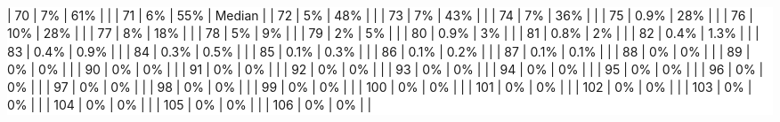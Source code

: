 | 70 | 7% | 61% |  |
| 71 | 6% | 55% | Median |
| 72 | 5% | 48% |  |
| 73 | 7% | 43% |  |
| 74 | 7% | 36% |  |
| 75 | 0.9% | 28% |  |
| 76 | 10% | 28% |  |
| 77 | 8% | 18% |  |
| 78 | 5% | 9% |  |
| 79 | 2% | 5% |  |
| 80 | 0.9% | 3% |  |
| 81 | 0.8% | 2% |  |
| 82 | 0.4% | 1.3% |  |
| 83 | 0.4% | 0.9% |  |
| 84 | 0.3% | 0.5% |  |
| 85 | 0.1% | 0.3% |  |
| 86 | 0.1% | 0.2% |  |
| 87 | 0.1% | 0.1% |  |
| 88 | 0% | 0% |  |
| 89 | 0% | 0% |  |
| 90 | 0% | 0% |  |
| 91 | 0% | 0% |  |
| 92 | 0% | 0% |  |
| 93 | 0% | 0% |  |
| 94 | 0% | 0% |  |
| 95 | 0% | 0% |  |
| 96 | 0% | 0% |  |
| 97 | 0% | 0% |  |
| 98 | 0% | 0% |  |
| 99 | 0% | 0% |  |
| 100 | 0% | 0% |  |
| 101 | 0% | 0% |  |
| 102 | 0% | 0% |  |
| 103 | 0% | 0% |  |
| 104 | 0% | 0% |  |
| 105 | 0% | 0% |  |
| 106 | 0% | 0% |  |